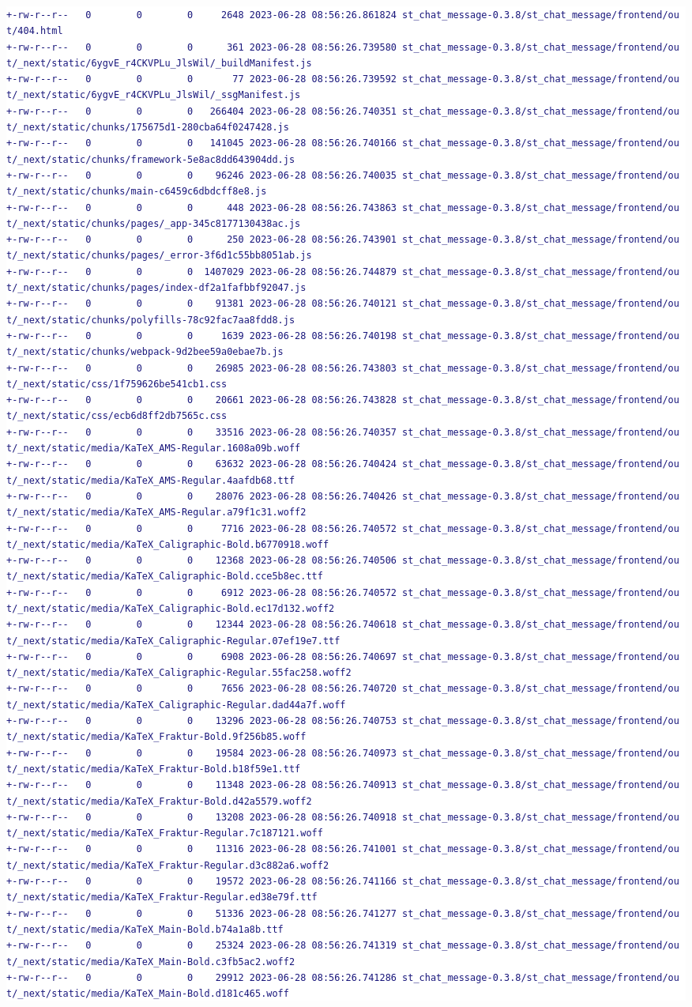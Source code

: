 ```diff
+-rw-r--r--   0        0        0     2648 2023-06-28 08:56:26.861824 st_chat_message-0.3.8/st_chat_message/frontend/out/404.html
+-rw-r--r--   0        0        0      361 2023-06-28 08:56:26.739580 st_chat_message-0.3.8/st_chat_message/frontend/out/_next/static/6ygvE_r4CKVPLu_JlsWil/_buildManifest.js
+-rw-r--r--   0        0        0       77 2023-06-28 08:56:26.739592 st_chat_message-0.3.8/st_chat_message/frontend/out/_next/static/6ygvE_r4CKVPLu_JlsWil/_ssgManifest.js
+-rw-r--r--   0        0        0   266404 2023-06-28 08:56:26.740351 st_chat_message-0.3.8/st_chat_message/frontend/out/_next/static/chunks/175675d1-280cba64f0247428.js
+-rw-r--r--   0        0        0   141045 2023-06-28 08:56:26.740166 st_chat_message-0.3.8/st_chat_message/frontend/out/_next/static/chunks/framework-5e8ac8dd643904dd.js
+-rw-r--r--   0        0        0    96246 2023-06-28 08:56:26.740035 st_chat_message-0.3.8/st_chat_message/frontend/out/_next/static/chunks/main-c6459c6dbdcff8e8.js
+-rw-r--r--   0        0        0      448 2023-06-28 08:56:26.743863 st_chat_message-0.3.8/st_chat_message/frontend/out/_next/static/chunks/pages/_app-345c8177130438ac.js
+-rw-r--r--   0        0        0      250 2023-06-28 08:56:26.743901 st_chat_message-0.3.8/st_chat_message/frontend/out/_next/static/chunks/pages/_error-3f6d1c55bb8051ab.js
+-rw-r--r--   0        0        0  1407029 2023-06-28 08:56:26.744879 st_chat_message-0.3.8/st_chat_message/frontend/out/_next/static/chunks/pages/index-df2a1fafbbf92047.js
+-rw-r--r--   0        0        0    91381 2023-06-28 08:56:26.740121 st_chat_message-0.3.8/st_chat_message/frontend/out/_next/static/chunks/polyfills-78c92fac7aa8fdd8.js
+-rw-r--r--   0        0        0     1639 2023-06-28 08:56:26.740198 st_chat_message-0.3.8/st_chat_message/frontend/out/_next/static/chunks/webpack-9d2bee59a0ebae7b.js
+-rw-r--r--   0        0        0    26985 2023-06-28 08:56:26.743803 st_chat_message-0.3.8/st_chat_message/frontend/out/_next/static/css/1f759626be541cb1.css
+-rw-r--r--   0        0        0    20661 2023-06-28 08:56:26.743828 st_chat_message-0.3.8/st_chat_message/frontend/out/_next/static/css/ecb6d8ff2db7565c.css
+-rw-r--r--   0        0        0    33516 2023-06-28 08:56:26.740357 st_chat_message-0.3.8/st_chat_message/frontend/out/_next/static/media/KaTeX_AMS-Regular.1608a09b.woff
+-rw-r--r--   0        0        0    63632 2023-06-28 08:56:26.740424 st_chat_message-0.3.8/st_chat_message/frontend/out/_next/static/media/KaTeX_AMS-Regular.4aafdb68.ttf
+-rw-r--r--   0        0        0    28076 2023-06-28 08:56:26.740426 st_chat_message-0.3.8/st_chat_message/frontend/out/_next/static/media/KaTeX_AMS-Regular.a79f1c31.woff2
+-rw-r--r--   0        0        0     7716 2023-06-28 08:56:26.740572 st_chat_message-0.3.8/st_chat_message/frontend/out/_next/static/media/KaTeX_Caligraphic-Bold.b6770918.woff
+-rw-r--r--   0        0        0    12368 2023-06-28 08:56:26.740506 st_chat_message-0.3.8/st_chat_message/frontend/out/_next/static/media/KaTeX_Caligraphic-Bold.cce5b8ec.ttf
+-rw-r--r--   0        0        0     6912 2023-06-28 08:56:26.740572 st_chat_message-0.3.8/st_chat_message/frontend/out/_next/static/media/KaTeX_Caligraphic-Bold.ec17d132.woff2
+-rw-r--r--   0        0        0    12344 2023-06-28 08:56:26.740618 st_chat_message-0.3.8/st_chat_message/frontend/out/_next/static/media/KaTeX_Caligraphic-Regular.07ef19e7.ttf
+-rw-r--r--   0        0        0     6908 2023-06-28 08:56:26.740697 st_chat_message-0.3.8/st_chat_message/frontend/out/_next/static/media/KaTeX_Caligraphic-Regular.55fac258.woff2
+-rw-r--r--   0        0        0     7656 2023-06-28 08:56:26.740720 st_chat_message-0.3.8/st_chat_message/frontend/out/_next/static/media/KaTeX_Caligraphic-Regular.dad44a7f.woff
+-rw-r--r--   0        0        0    13296 2023-06-28 08:56:26.740753 st_chat_message-0.3.8/st_chat_message/frontend/out/_next/static/media/KaTeX_Fraktur-Bold.9f256b85.woff
+-rw-r--r--   0        0        0    19584 2023-06-28 08:56:26.740973 st_chat_message-0.3.8/st_chat_message/frontend/out/_next/static/media/KaTeX_Fraktur-Bold.b18f59e1.ttf
+-rw-r--r--   0        0        0    11348 2023-06-28 08:56:26.740913 st_chat_message-0.3.8/st_chat_message/frontend/out/_next/static/media/KaTeX_Fraktur-Bold.d42a5579.woff2
+-rw-r--r--   0        0        0    13208 2023-06-28 08:56:26.740918 st_chat_message-0.3.8/st_chat_message/frontend/out/_next/static/media/KaTeX_Fraktur-Regular.7c187121.woff
+-rw-r--r--   0        0        0    11316 2023-06-28 08:56:26.741001 st_chat_message-0.3.8/st_chat_message/frontend/out/_next/static/media/KaTeX_Fraktur-Regular.d3c882a6.woff2
+-rw-r--r--   0        0        0    19572 2023-06-28 08:56:26.741166 st_chat_message-0.3.8/st_chat_message/frontend/out/_next/static/media/KaTeX_Fraktur-Regular.ed38e79f.ttf
+-rw-r--r--   0        0        0    51336 2023-06-28 08:56:26.741277 st_chat_message-0.3.8/st_chat_message/frontend/out/_next/static/media/KaTeX_Main-Bold.b74a1a8b.ttf
+-rw-r--r--   0        0        0    25324 2023-06-28 08:56:26.741319 st_chat_message-0.3.8/st_chat_message/frontend/out/_next/static/media/KaTeX_Main-Bold.c3fb5ac2.woff2
+-rw-r--r--   0        0        0    29912 2023-06-28 08:56:26.741286 st_chat_message-0.3.8/st_chat_message/frontend/out/_next/static/media/KaTeX_Main-Bold.d181c465.woff
```